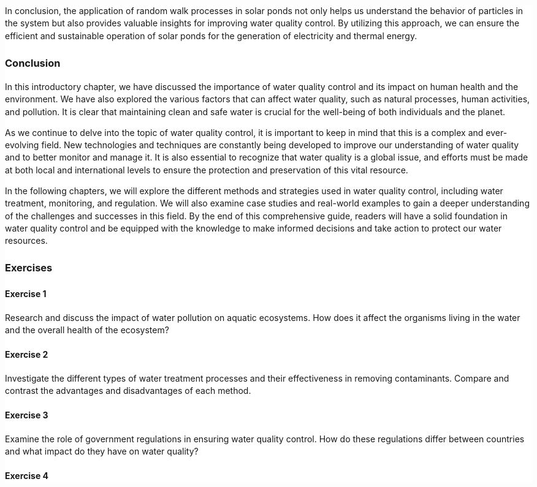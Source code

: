 

In conclusion, the application of random walk processes in solar ponds not only helps us understand the behavior of particles in the system but also provides valuable insights for improving water quality control. By utilizing this approach, we can ensure the efficient and sustainable operation of solar ponds for the generation of electricity and thermal energy.





### Conclusion

In this introductory chapter, we have discussed the importance of water quality control and its impact on human health and the environment. We have also explored the various factors that can affect water quality, such as natural processes, human activities, and pollution. It is clear that maintaining clean and safe water is crucial for the well-being of both individuals and the planet.



As we continue to delve into the topic of water quality control, it is important to keep in mind that this is a complex and ever-evolving field. New technologies and techniques are constantly being developed to improve our understanding of water quality and to better monitor and manage it. It is also essential to recognize that water quality is a global issue, and efforts must be made at both local and international levels to ensure the protection and preservation of this vital resource.



In the following chapters, we will explore the different methods and strategies used in water quality control, including water treatment, monitoring, and regulation. We will also examine case studies and real-world examples to gain a deeper understanding of the challenges and successes in this field. By the end of this comprehensive guide, readers will have a solid foundation in water quality control and be equipped with the knowledge to make informed decisions and take action to protect our water resources.



### Exercises

#### Exercise 1

Research and discuss the impact of water pollution on aquatic ecosystems. How does it affect the organisms living in the water and the overall health of the ecosystem?



#### Exercise 2

Investigate the different types of water treatment processes and their effectiveness in removing contaminants. Compare and contrast the advantages and disadvantages of each method.



#### Exercise 3

Examine the role of government regulations in ensuring water quality control. How do these regulations differ between countries and what impact do they have on water quality?



#### Exercise 4
